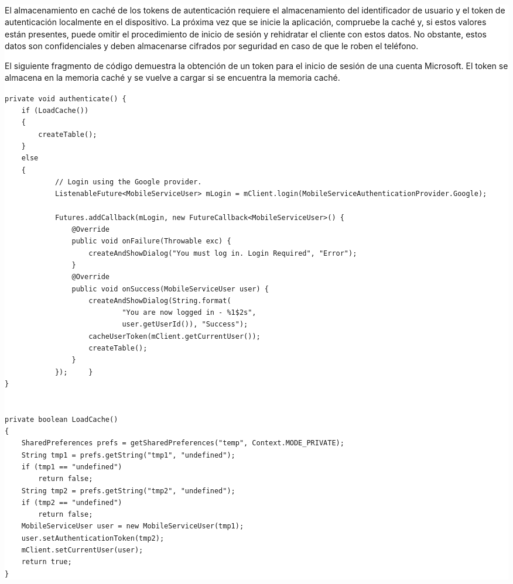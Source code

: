 El almacenamiento en caché de los tokens de autenticación requiere el almacenamiento del identificador de usuario y el token de autenticación localmente en el dispositivo. La próxima vez que se inicie la aplicación, compruebe la caché y, si estos valores están presentes, puede omitir el procedimiento de inicio de sesión y rehidratar el cliente con estos datos. No obstante, estos datos son confidenciales y deben almacenarse cifrados por seguridad en caso de que le roben el teléfono.

El siguiente fragmento de código demuestra la obtención de un token para el inicio de sesión de una cuenta Microsoft. El token se almacena en la memoria caché y se vuelve a cargar si se encuentra la memoria caché.

	private void authenticate() {
		if (LoadCache())
		{
			createTable();
		}
		else
		{
			    // Login using the Google provider.
				ListenableFuture<MobileServiceUser> mLogin = mClient.login(MobileServiceAuthenticationProvider.Google);

		    	Futures.addCallback(mLogin, new FutureCallback<MobileServiceUser>() {
		    		@Override
		    		public void onFailure(Throwable exc) {
		    			createAndShowDialog("You must log in. Login Required", "Error");
		    		}
		    		@Override
		    		public void onSuccess(MobileServiceUser user) {
		    			createAndShowDialog(String.format(
		                        "You are now logged in - %1$2s",
		                        user.getUserId()), "Success");
		    			cacheUserToken(mClient.getCurrentUser());
		    			createTable();
		    		}
		    	});		}
	}


	private boolean LoadCache()
	{
		SharedPreferences prefs = getSharedPreferences("temp", Context.MODE_PRIVATE);
		String tmp1 = prefs.getString("tmp1", "undefined");
		if (tmp1 == "undefined")
			return false;
		String tmp2 = prefs.getString("tmp2", "undefined");
		if (tmp2 == "undefined")
			return false;
		MobileServiceUser user = new MobileServiceUser(tmp1);
		user.setAuthenticationToken(tmp2);
		mClient.setCurrentUser(user);
		return true;
	}

